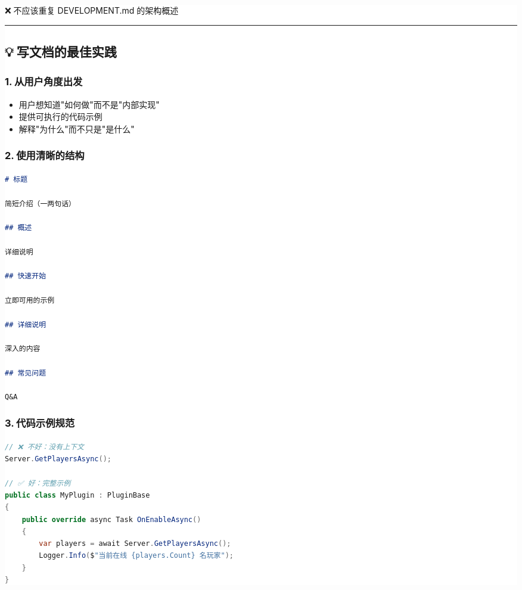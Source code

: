 ❌ 不应该重复 DEVELOPMENT.md 的架构概述  

---

## 💡 写文档的最佳实践

### 1. 从用户角度出发

- 用户想知道"如何做"而不是"内部实现"
- 提供可执行的代码示例
- 解释"为什么"而不只是"是什么"

### 2. 使用清晰的结构

```markdown
# 标题

简短介绍（一两句话）

## 概述

详细说明

## 快速开始

立即可用的示例

## 详细说明

深入的内容

## 常见问题

Q&A
```

### 3. 代码示例规范

```csharp
// ❌ 不好：没有上下文
Server.GetPlayersAsync();

// ✅ 好：完整示例
public class MyPlugin : PluginBase
{
    public override async Task OnEnableAsync()
    {
        var players = await Server.GetPlayersAsync();
        Logger.Info($"当前在线 {players.Count} 名玩家");
    }
}
```

